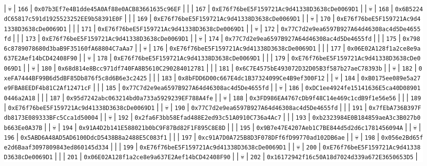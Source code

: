 | 💀 | `166` | `0x07b3Ef7e4B1dde45A0Af88e0ACB83661635c96EF` |
|  | `167` | `0xE76f76beE5F159721Ac9d41338D3638cDe0069D1` |
| 💀 | `168` | `0x6B5224dC65817c591d1925523252EE9b58391E0F` |
|  | `169` | `0xE76f76beE5F159721Ac9d41338D3638cDe0069D1` |
| 💀 | `170` | `0xE76f76beE5F159721Ac9d41338D3638cDe0069D1` |
|  | `171` | `0xE76f76beE5F159721Ac9d41338D3638cDe0069D1` |
| 💀 | `172` | `0x77C7d2e9ea6597B927A64d46308ac4d5De4655fd` |
|  | `173` | `0xE76f76beE5F159721Ac9d41338D3638cDe0069D1` |
| 💀 | `174` | `0x77C7d2e9ea6597B927A64d46308ac4d5De4655fd` |
|  | `175` | `0x7986c8789078680d3baB9F35160fA68804C7aAa7` |
| 💀 | `176` | `0xE76f76beE5F159721Ac9d41338D3638cDe0069D1` |
|  | `177` | `0x06E02A128f1a2ce8e9a637E2Aef14bCD42408F90` |
| 💀 | `178` | `0xE76f76beE5F159721Ac9d41338D3638cDe0069D1` |
|  | `179` | `0xE76f76beE5F159721Ac9d41338D3638cDe0069D1` |
| 💀 | `180` | `0x68d814e8Bcc971df740FA8B5610C290284012781` |
|  | `181` | `0x6C7E4575bE493072D32D05B3f587b27aeC78393b` |
| 💀 | `182` | `0xeFA7444BF99B6d5dBF85Db876f5c8d6B6e3c2425` |
|  | `183` | `0x8bFDD6D00c667E4dc1B37324099Ce4B9ef300F12` |
| 💀 | `184` | `0xB0175ee089e5a27e9FBA8EEDF4b81C2Af12471cF` |
|  | `185` | `0x77C7d2e9ea6597B927A64d46308ac4d5De4655fd` |
| 💀 | `186` | `0xDC1ee4924fe15141636E5ca40D089010446a2A18` |
|  | `187` | `0x95d7242abc063214bd0a733a5929239EF788A4fe` |
| 💀 | `188` | `0x3FD986EA4767cDb9f48C14e469c1cdB9f1e56e56` |
|  | `189` | `0xE76f76beE5F159721Ac9d41338D3638cDe0069D1` |
| 💀 | `190` | `0x77C7d2e9ea6597B927A64d46308ac4d5De4655fd` |
|  | `191` | `0x7fEbA736B397Fdb8173E089333BFc5Cca1d50004` |
| 💀 | `192` | `0x2fa6F3bb58Efad488E2ed93c51A0910C736a4Ac7` |
|  | `193` | `0xb2323984E0B184859aeA3c3B027b0b663Ee0A37B` |
| 💀 | `194` | `0x91A4D2b141E588021b0bC9F87Bd82F1F895C8E8D` |
|  | `195` | `0x9B7e47E4207Aeb1C7BE844d5d2d6c1781456094A` |
| 💀 | `196` | `0x5ABD6A48AD5AD6100DdcD5438B8a2488E5C083f1` |
|  | `197` | `0xc91A7D0A725B8D3F078DFf6fD99770ad102DB6ae` |
| 💀 | `198` | `0x056e2Bd65fe2d6Baaf3097809843ed860145d334` |
|  | `199` | `0xE76f76beE5F159721Ac9d41338D3638cDe0069D1` |
| 💀 | `200` | `0xE76f76beE5F159721Ac9d41338D3638cDe0069D1` |
|  | `201` | `0x06E02A128f1a2ce8e9a637E2Aef14bCD42408F90` |
| 💀 | `202` | `0x16172942f16c50A18d7024d339a672E3650653D5` |